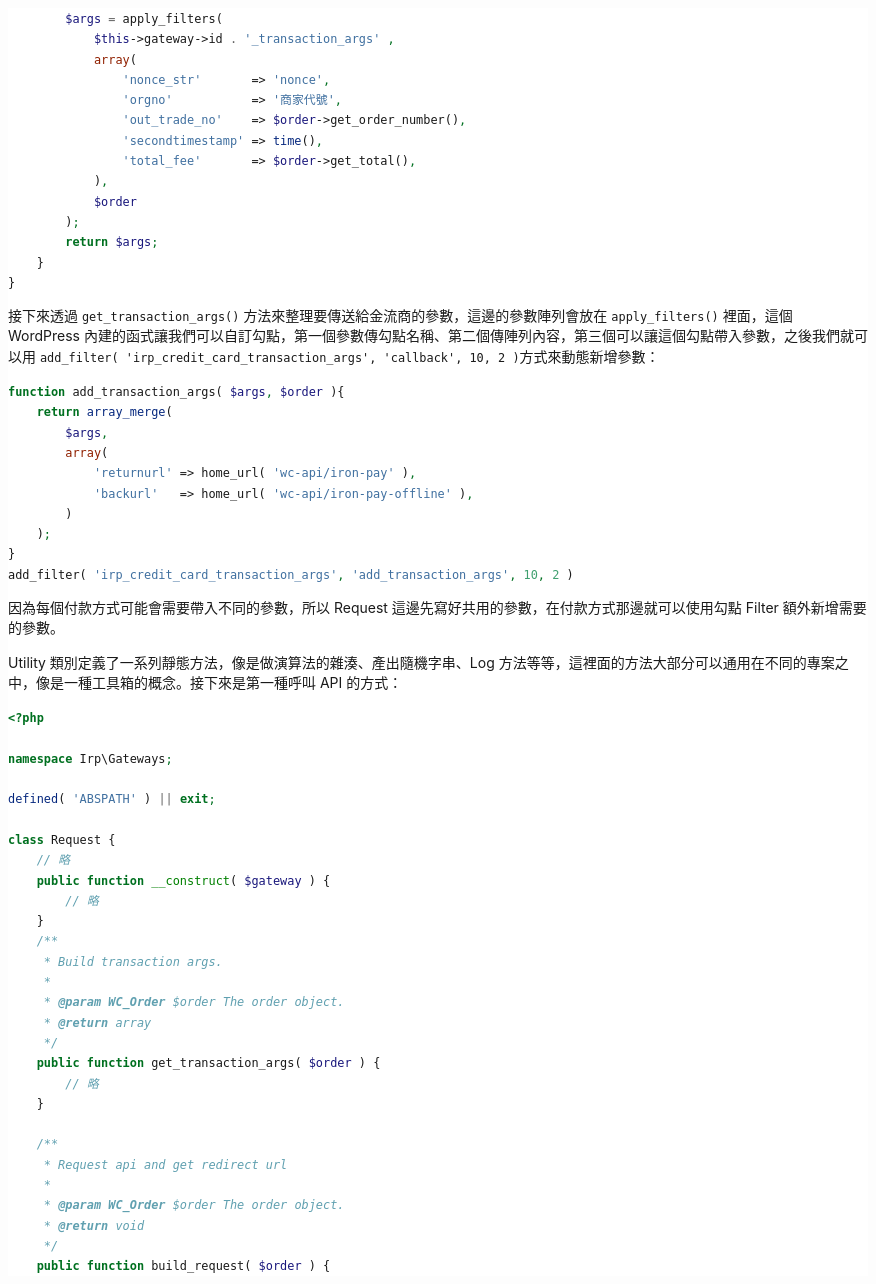 ```php
		$args = apply_filters(
			$this->gateway->id . '_transaction_args' ,
			array(
				'nonce_str'       => 'nonce',
				'orgno'           => '商家代號',
				'out_trade_no'    => $order->get_order_number(),
				'secondtimestamp' => time(),
				'total_fee'       => $order->get_total(),
			),
			$order
		);
		return $args;
	}
}
```

接下來透過 ```get_transaction_args()``` 方法來整理要傳送給金流商的參數，這邊的參數陣列會放在 ```apply_filters()``` 裡面，這個 WordPress 內建的函式讓我們可以自訂勾點，第一個參數傳勾點名稱、第二個傳陣列內容，第三個可以讓這個勾點帶入參數，之後我們就可以用 ```add_filter( 'irp_credit_card_transaction_args', 'callback', 10, 2 )```方式來動態新增參數：

```php
function add_transaction_args( $args, $order ){
	return array_merge(
		$args,
		array(
			'returnurl' => home_url( 'wc-api/iron-pay' ),
			'backurl'   => home_url( 'wc-api/iron-pay-offline' ),
		)
	);
}
add_filter( 'irp_credit_card_transaction_args', 'add_transaction_args', 10, 2 )
```

因為每個付款方式可能會需要帶入不同的參數，所以 Request 這邊先寫好共用的參數，在付款方式那邊就可以使用勾點 Filter 額外新增需要的參數。

Utility 類別定義了一系列靜態方法，像是做演算法的雜湊、產出隨機字串、Log 方法等等，這裡面的方法大部分可以通用在不同的專案之中，像是一種工具箱的概念。接下來是第一種呼叫 API 的方式：

```php
<?php

namespace Irp\Gateways;

defined( 'ABSPATH' ) || exit;

class Request {
	// 略
	public function __construct( $gateway ) {
		// 略
	}	
	/**
	 * Build transaction args.
	 *
	 * @param WC_Order $order The order object.
	 * @return array
	 */
	public function get_transaction_args( $order ) {
		// 略
	}
	
	/**
	 * Request api and get redirect url
	 *
	 * @param WC_Order $order The order object.
	 * @return void
	 */
	public function build_request( $order ) {
```
